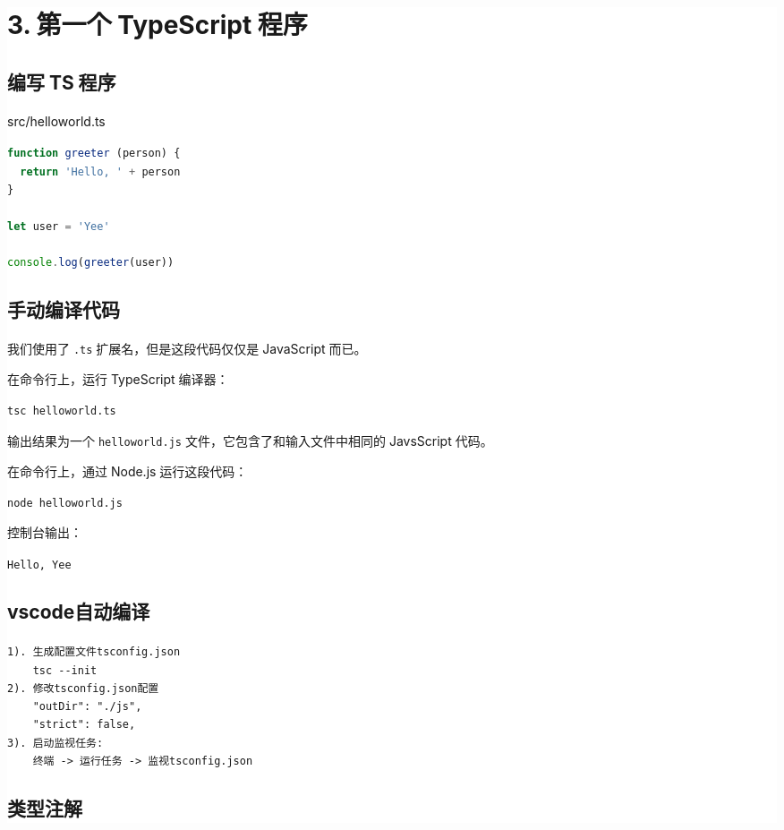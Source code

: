 # 3. 第一个 TypeScript 程序

## 编写 TS 程序

src/helloworld.ts

```typescript
function greeter (person) {
  return 'Hello, ' + person
}

let user = 'Yee'

console.log(greeter(user))
```

## 手动编译代码

我们使用了 `.ts` 扩展名，但是这段代码仅仅是 JavaScript 而已。

在命令行上，运行 TypeScript 编译器：

```bash
tsc helloworld.ts
```

输出结果为一个 `helloworld.js` 文件，它包含了和输入文件中相同的 JavsScript 代码。

在命令行上，通过 Node.js 运行这段代码：

```bash
node helloworld.js
```

控制台输出：

```text
Hello, Yee
```

## vscode自动编译

```
1). 生成配置文件tsconfig.json
    tsc --init
2). 修改tsconfig.json配置
    "outDir": "./js",
    "strict": false,    
3). 启动监视任务: 
    终端 -> 运行任务 -> 监视tsconfig.json
```

## 类型注解
